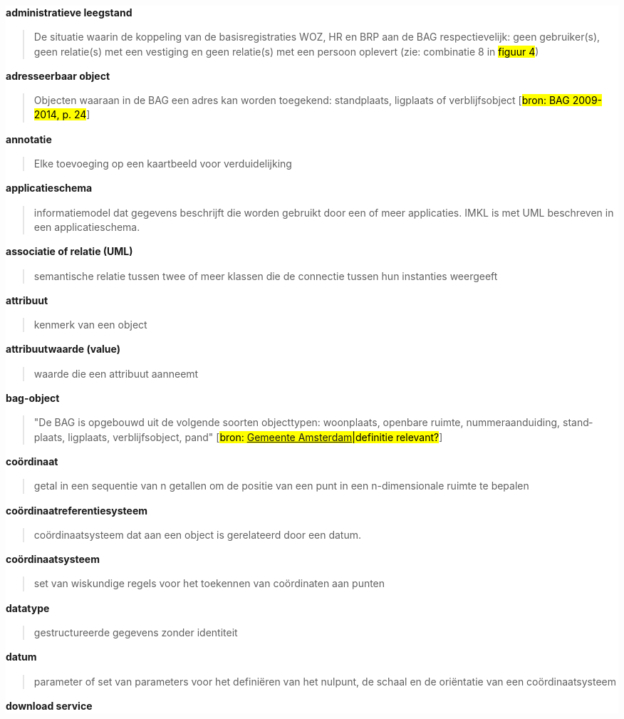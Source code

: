 <b id="administratieveLeegstand">administratieve leegstand</b>

> De situatie waarin de koppeling van de basisregistraties WOZ, HR en BRP aan de BAG respectievelijk: geen gebruiker(s), geen relatie(s) met een vestiging en geen relatie(s) met een persoon oplevert (zie: combinatie 8 in <mark>figuur 4</mark>)

**adresseerbaar object** 

> Objecten waaraan in de BAG een adres kan worden toegekend: standplaats, ligplaats of verblijfsobject [<mark>bron: BAG 2009-2014, p. 24</mark>]

**annotatie**

> Elke toevoeging op een kaartbeeld voor verduidelijking

**applicatieschema**

> informatiemodel dat gegevens beschrijft die worden gebruikt door een of meer applicaties. IMKL is met UML beschreven in een applicatieschema.

**associatie of relatie (UML)**

> semantische relatie tussen twee of meer klassen die de connectie tussen hun instanties weergeeft

**attribuut**

> kenmerk van een object

**attribuutwaarde (value)**
> waarde die een attribuut aanneemt

**bag-object**

> "De BAG is op­ge­bouwd uit de vol­gen­de soor­ten ob­ject­ty­pen: woon­plaats, open­ba­re ruim­te, num­mer­aan­dui­ding, stand­plaats, lig­plaats, ver­blijfs­ob­ject, pand" [<mark>bron: [Gemeente Amsterdam](https://www.amsterdam.nl/stelselpedia/woordenboek/)|definitie relevant?</mark>]

**coördinaat**

> getal in een sequentie van n getallen om de positie van een punt in een n-dimensionale ruimte te bepalen

**coördinaatreferentiesysteem**

> coördinaatsysteem dat aan een object is gerelateerd door een datum.

**coördinaatsysteem**

> set van wiskundige regels voor het toekennen van coördinaten aan punten

**datatype**

> gestructureerde gegevens zonder identiteit

**datum**

> parameter of set van parameters voor het definiëren van het nulpunt, de schaal en de oriëntatie van een
coördinaatsysteem



**download service**
